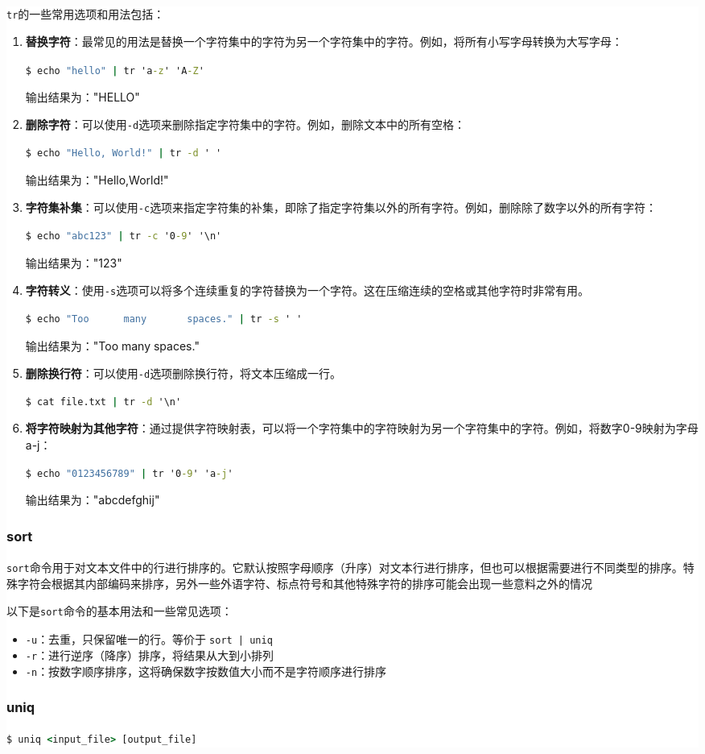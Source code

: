 `tr`的一些常用选项和用法包括：

1. **替换字符**：最常见的用法是替换一个字符集中的字符为另一个字符集中的字符。例如，将所有小写字母转换为大写字母：

   ```cmd
   $ echo "hello" | tr 'a-z' 'A-Z'
   ```

   输出结果为："HELLO"

2. **删除字符**：可以使用`-d`选项来删除指定字符集中的字符。例如，删除文本中的所有空格：

   ```cmd
   $ echo "Hello, World!" | tr -d ' '
   ```

   输出结果为："Hello,World!"

3. **字符集补集**：可以使用`-c`选项来指定字符集的补集，即除了指定字符集以外的所有字符。例如，删除除了数字以外的所有字符：

   ```cmd
   $ echo "abc123" | tr -c '0-9' '\n'
   ```

   输出结果为："123"

4. **字符转义**：使用`-s`选项可以将多个连续重复的字符替换为一个字符。这在压缩连续的空格或其他字符时非常有用。

   ```cmd
   $ echo "Too      many       spaces." | tr -s ' '
   ```

   输出结果为："Too many spaces."

5. **删除换行符**：可以使用`-d`选项删除换行符，将文本压缩成一行。

   ```cmd
   $ cat file.txt | tr -d '\n'
   ```

6. **将字符映射为其他字符**：通过提供字符映射表，可以将一个字符集中的字符映射为另一个字符集中的字符。例如，将数字0-9映射为字母a-j：

   ```cmd
   $ echo "0123456789" | tr '0-9' 'a-j'
   ```

   输出结果为："abcdefghij"

### sort

`sort`命令用于对文本文件中的行进行排序的。它默认按照字母顺序（升序）对文本行进行排序，但也可以根据需要进行不同类型的排序。特殊字符会根据其内部编码来排序，另外一些外语字符、标点符号和其他特殊字符的排序可能会出现一些意料之外的情况

以下是`sort`命令的基本用法和一些常见选项：

* `-u`：去重，只保留唯一的行。等价于 `sort | uniq`
* `-r`：进行逆序（降序）排序，将结果从大到小排列
* `-n`：按数字顺序排序，这将确保数字按数值大小而不是字符顺序进行排序

### uniq

```cmd
$ uniq <input_file> [output_file]
```
